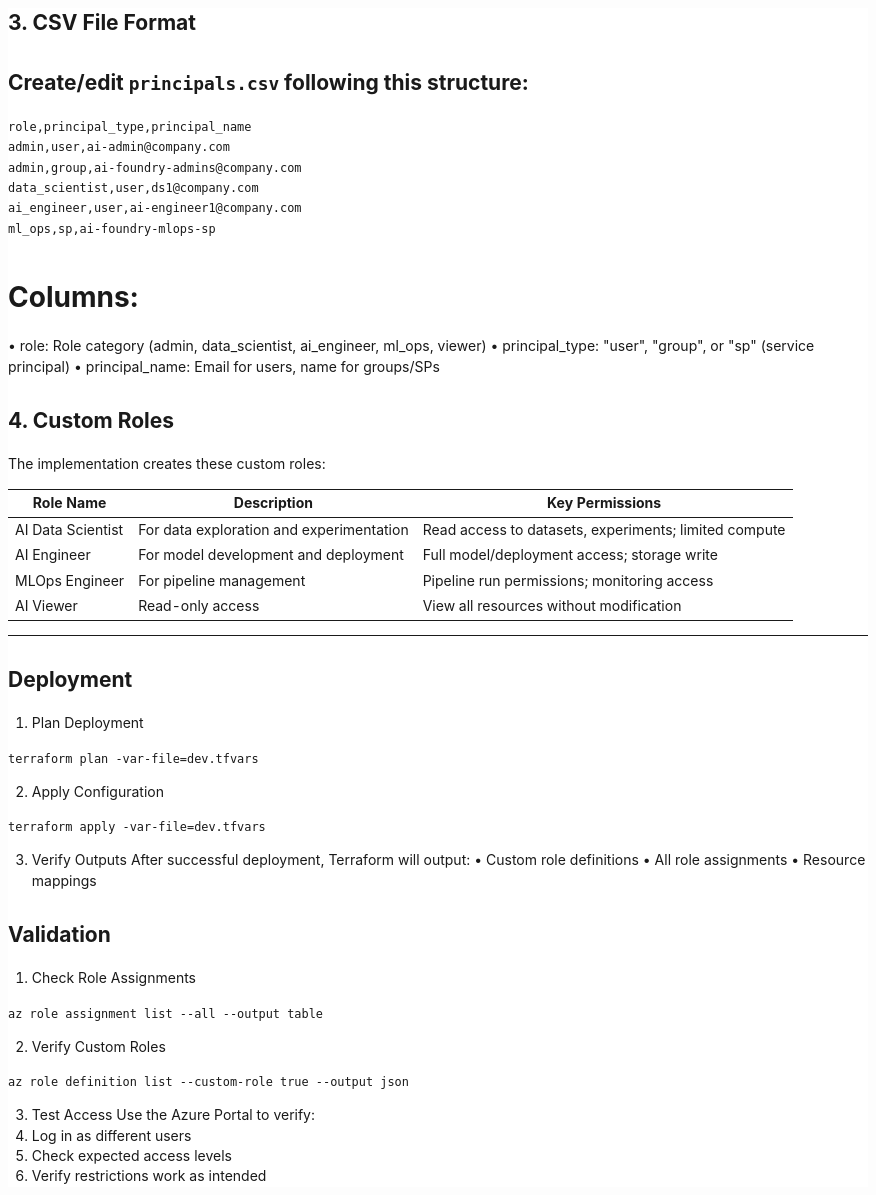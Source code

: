 ## 3. CSV File Format
## Create/edit `principals.csv` following this structure:

```
role,principal_type,principal_name
admin,user,ai-admin@company.com
admin,group,ai-foundry-admins@company.com
data_scientist,user,ds1@company.com
ai_engineer,user,ai-engineer1@company.com
ml_ops,sp,ai-foundry-mlops-sp
```

# Columns:
•	role: Role category (admin, data_scientist, ai_engineer, ml_ops, viewer)
•	principal_type: "user", "group", or "sp" (service principal)
•	principal_name: Email for users, name for groups/SPs

## 4. Custom Roles
The implementation creates these custom roles:

| Role Name        | Description                              | Key Permissions                                           |
|------------------|------------------------------------------|---------------------------------------------------------  |
| AI Data Scientist| For data exploration and experimentation | Read access to datasets, experiments; limited compute     |
| AI Engineer      | For model development and deployment     | Full model/deployment access; storage write               |
| MLOps Engineer   | For pipeline management                  | Pipeline run permissions; monitoring access               |
| AI Viewer        | Read-only access                         | View all resources without modification                   |
--------------------------------------------------------------------------------------------------------------------------
## Deployment
1. Plan Deployment
```
terraform plan -var-file=dev.tfvars
```
2. Apply Configuration
```
terraform apply -var-file=dev.tfvars
```
3. Verify Outputs
After successful deployment, Terraform will output:
•	Custom role definitions
•	All role assignments
•	Resource mappings
## Validation
1. Check Role Assignments
```
az role assignment list --all --output table
```
2. Verify Custom Roles
```
az role definition list --custom-role true --output json
```
3. Test Access
Use the Azure Portal to verify:
1.	Log in as different users
2.	Check expected access levels
3.	Verify restrictions work as intended
